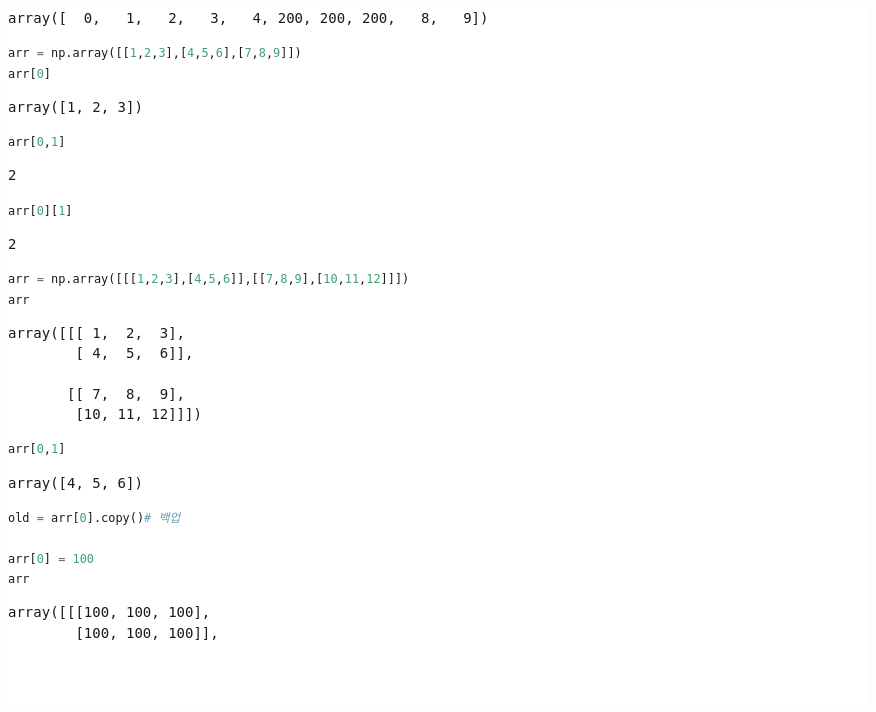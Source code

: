 <pre>
array([  0,   1,   2,   3,   4, 200, 200, 200,   8,   9])
</pre>

```python
arr = np.array([[1,2,3],[4,5,6],[7,8,9]])
arr[0]
```

<pre>
array([1, 2, 3])
</pre>

```python
arr[0,1]
```

<pre>
2
</pre>

```python
arr[0][1]
```

<pre>
2
</pre>

```python
arr = np.array([[[1,2,3],[4,5,6]],[[7,8,9],[10,11,12]]])
arr
```

<pre>
array([[[ 1,  2,  3],
        [ 4,  5,  6]],

       [[ 7,  8,  9],
        [10, 11, 12]]])
</pre>

```python
arr[0,1]
```

<pre>
array([4, 5, 6])
</pre>

```python
old = arr[0].copy()# 백업

arr[0] = 100
arr
```

<pre>
array([[[100, 100, 100],
        [100, 100, 100]],
